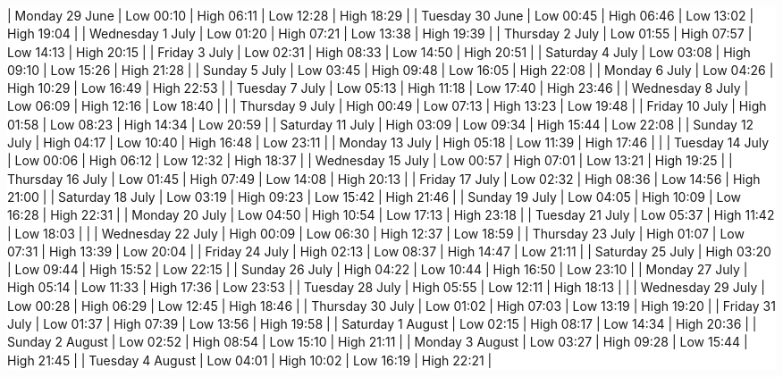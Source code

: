 | Monday 29 June | Low 00:10 | High 06:11 | Low 12:28 | High 18:29 | 
| Tuesday 30 June | Low 00:45 | High 06:46 | Low 13:02 | High 19:04 | 
| Wednesday 1 July | Low 01:20 | High 07:21 | Low 13:38 | High 19:39 | 
| Thursday 2 July | Low 01:55 | High 07:57 | Low 14:13 | High 20:15 | 
| Friday 3 July | Low 02:31 | High 08:33 | Low 14:50 | High 20:51 | 
| Saturday 4 July | Low 03:08 | High 09:10 | Low 15:26 | High 21:28 | 
| Sunday 5 July | Low 03:45 | High 09:48 | Low 16:05 | High 22:08 | 
| Monday 6 July | Low 04:26 | High 10:29 | Low 16:49 | High 22:53 | 
| Tuesday 7 July | Low 05:13 | High 11:18 | Low 17:40 | High 23:46 | 
| Wednesday 8 July | Low 06:09 | High 12:16 | Low 18:40 |  | 
| Thursday 9 July | High 00:49 | Low 07:13 | High 13:23 | Low 19:48 | 
| Friday 10 July | High 01:58 | Low 08:23 | High 14:34 | Low 20:59 | 
| Saturday 11 July | High 03:09 | Low 09:34 | High 15:44 | Low 22:08 | 
| Sunday 12 July | High 04:17 | Low 10:40 | High 16:48 | Low 23:11 | 
| Monday 13 July | High 05:18 | Low 11:39 | High 17:46 |  | 
| Tuesday 14 July | Low 00:06 | High 06:12 | Low 12:32 | High 18:37 | 
| Wednesday 15 July | Low 00:57 | High 07:01 | Low 13:21 | High 19:25 | 
| Thursday 16 July | Low 01:45 | High 07:49 | Low 14:08 | High 20:13 | 
| Friday 17 July | Low 02:32 | High 08:36 | Low 14:56 | High 21:00 | 
| Saturday 18 July | Low 03:19 | High 09:23 | Low 15:42 | High 21:46 | 
| Sunday 19 July | Low 04:05 | High 10:09 | Low 16:28 | High 22:31 | 
| Monday 20 July | Low 04:50 | High 10:54 | Low 17:13 | High 23:18 | 
| Tuesday 21 July | Low 05:37 | High 11:42 | Low 18:03 |  | 
| Wednesday 22 July | High 00:09 | Low 06:30 | High 12:37 | Low 18:59 | 
| Thursday 23 July | High 01:07 | Low 07:31 | High 13:39 | Low 20:04 | 
| Friday 24 July | High 02:13 | Low 08:37 | High 14:47 | Low 21:11 | 
| Saturday 25 July | High 03:20 | Low 09:44 | High 15:52 | Low 22:15 | 
| Sunday 26 July | High 04:22 | Low 10:44 | High 16:50 | Low 23:10 | 
| Monday 27 July | High 05:14 | Low 11:33 | High 17:36 | Low 23:53 | 
| Tuesday 28 July | High 05:55 | Low 12:11 | High 18:13 |  | 
| Wednesday 29 July | Low 00:28 | High 06:29 | Low 12:45 | High 18:46 | 
| Thursday 30 July | Low 01:02 | High 07:03 | Low 13:19 | High 19:20 | 
| Friday 31 July | Low 01:37 | High 07:39 | Low 13:56 | High 19:58 | 
| Saturday 1 August | Low 02:15 | High 08:17 | Low 14:34 | High 20:36 | 
| Sunday 2 August | Low 02:52 | High 08:54 | Low 15:10 | High 21:11 | 
| Monday 3 August | Low 03:27 | High 09:28 | Low 15:44 | High 21:45 | 
| Tuesday 4 August | Low 04:01 | High 10:02 | Low 16:19 | High 22:21 | 